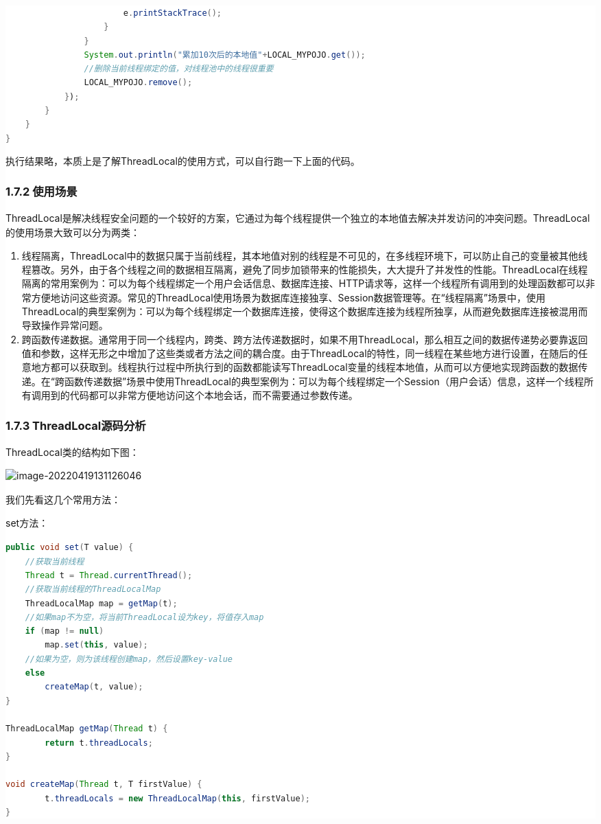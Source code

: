 ```java
                        e.printStackTrace();
                    }
                }
                System.out.println("累加10次后的本地值"+LOCAL_MYPOJO.get());
                //删除当前线程绑定的值，对线程池中的线程很重要
                LOCAL_MYPOJO.remove();
            });
        }
    }
}
```

执行结果略，本质上是了解ThreadLocal的使用方式，可以自行跑一下上面的代码。

### 1.7.2 使用场景

ThreadLocal是解决线程安全问题的一个较好的方案，它通过为每个线程提供一个独立的本地值去解决并发访问的冲突问题。ThreadLocal的使用场景大致可以分为两类：

1. 线程隔离，ThreadLocal中的数据只属于当前线程，其本地值对别的线程是不可见的，在多线程环境下，可以防止自己的变量被其他线程篡改。另外，由于各个线程之间的数据相互隔离，避免了同步加锁带来的性能损失，大大提升了并发性的性能。ThreadLocal在线程隔离的常用案例为：可以为每个线程绑定一个用户会话信息、数据库连接、HTTP请求等，这样一个线程所有调用到的处理函数都可以非常方便地访问这些资源。常见的ThreadLocal使用场景为数据库连接独享、Session数据管理等。在“线程隔离”场景中，使用ThreadLocal的典型案例为：可以为每个线程绑定一个数据库连接，使得这个数据库连接为线程所独享，从而避免数据库连接被混用而导致操作异常问题。
2. 跨函数传递数据。通常用于同一个线程内，跨类、跨方法传递数据时，如果不用ThreadLocal，那么相互之间的数据传递势必要靠返回值和参数，这样无形之中增加了这些类或者方法之间的耦合度。由于ThreadLocal的特性，同一线程在某些地方进行设置，在随后的任意地方都可以获取到。线程执行过程中所执行到的函数都能读写ThreadLocal变量的线程本地值，从而可以方便地实现跨函数的数据传递。在“跨函数传递数据”场景中使用ThreadLocal的典型案例为：可以为每个线程绑定一个Session（用户会话）信息，这样一个线程所有调用到的代码都可以非常方便地访问这个本地会话，而不需要通过参数传递。

### 1.7.3 ThreadLocal源码分析

ThreadLocal类的结构如下图：

![image-20220419131126046](https://mypic-12138.oss-cn-beijing.aliyuncs.com/blog/picgo/image-20220419131126046.png)

我们先看这几个常用方法：

set方法：

```java
public void set(T value) {
    //获取当前线程
    Thread t = Thread.currentThread();
    //获取当前线程的ThreadLocalMap
    ThreadLocalMap map = getMap(t);
    //如果map不为空，将当前ThreadLocal设为key，将值存入map
    if (map != null)
        map.set(this, value);
    //如果为空，则为该线程创建map，然后设置key-value
    else
        createMap(t, value);
}

ThreadLocalMap getMap(Thread t) {
        return t.threadLocals;
}

void createMap(Thread t, T firstValue) {
        t.threadLocals = new ThreadLocalMap(this, firstValue);
}
```
